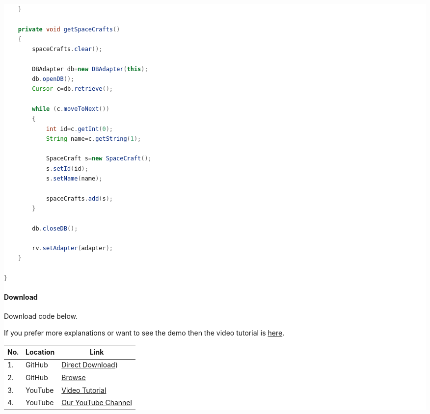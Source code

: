 ```java
    }

    private void getSpaceCrafts()
    {
        spaceCrafts.clear();

        DBAdapter db=new DBAdapter(this);
        db.openDB();
        Cursor c=db.retrieve();

        while (c.moveToNext())
        {
            int id=c.getInt(0);
            String name=c.getString(1);

            SpaceCraft s=new SpaceCraft();
            s.setId(id);
            s.setName(name);

            spaceCrafts.add(s);
        }

        db.closeDB();

        rv.setAdapter(adapter);
    }

}
```

#### Download

Download code below.

If you prefer more explanations or want to see the demo then the video tutorial is [here](https://www.youtube.com/watch?v=cedPYc44Jrs).

| No. | Location | Link |
| --- | --- | --- |
| 1. | GitHub | [Direct Download](https://github.com/Oclemy/SQLiteSwipeToRefresh/archive/master.zip)) |
| 2. | GitHub | [Browse](https://github.com/Oclemy/SQLiteSwipeToRefresh) |
| 3. | YouTube | [Video Tutorial](https://www.youtube.com/watch?v=cedPYc44Jrs) |
| 4. | YouTube | [Our YouTube Channel](https://www.youtube.com/channel/UCpdkWp2zh5Qv1ZWlnqswdCw) |
